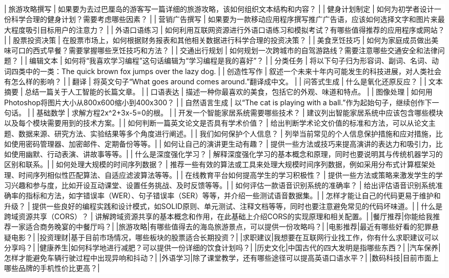 | 旅游攻略撰写 | 如果要为去过巴厘岛的游客写一篇详细的旅游攻略，该如何组织文本结构和内容？ |
| 健身计划制定 | 如何为初学者设计一份科学合理的健身计划？需要考虑哪些因素？ |
| 营销广告撰写 | 如果要为一款移动应用程序撰写推广广告语，应该如何选择文字和图片来最大程度吸引目标用户的注意力？ |
| 外语口语练习 | 如何利用互联网资源进行外语口语练习和模拟考试？有哪些值得推荐的应用程序或网站？ |
| 股票投资决策 | 在股票市场上，如何根据财务报表和其他相关数据进行科学合理的投资决策？ |
| 美食烹饪技巧 | 如何为家庭成员做出美味可口的西式早餐？需要掌握哪些烹饪技巧和方法？ |
| 交通出行规划 | 如何规划一次跨城市的自驾游路线？需要注意哪些交通安全和法律问题？ |
| 编辑文本                                      | 如何将“我喜欢学习编程”这句话编辑为“学习编程是我的喜好”？ |
| 分类任务                                      | 将以下句子归为形容词、副词、名词、动词四类中的一类：The quick brown fox jumps over the lazy dog. |
| 创造性写作                                    | 叙述一个未来十年内可能发生的科技进展，对人类社会有怎么样的影响？ |
| 翻译                                          | 将英文句子“What goes around comes around.”翻译成中文。     |
| 问答式生成                                    | 什么是氧化还原反应？                                       |
| 文本摘要                                      | 总结一篇关于人工智能的长篇文章。                           |
| 口语表达                                      | 描述一种你最喜欢的美食，包括它的外观、味道和特点。         |
| 图像处理                                      | 如何用Photoshop将图片大小从800x600缩小到400x300？           |
| 自然语言生成                                  | 以“The cat is playing with a ball.”作为起始句子，继续创作下一句话。 |
| 基础数学                                      | 求解方程2x^2+3x-5=0的根。                                    |
| 开发一个智能家居系统需要哪些技术？ | 建议列出智能家居系统中应该包含哪些模块以及每个模块需要用到的技术方案。|
| 如何判断一篇英文论文是否具有学术价值？ | 给出判断学术论文价值的标准和方法，可以从论文主题、数据来源、研究方法、实验结果等多个角度进行阐述。|
| 我们如何保护个人信息？ | 列举当前常见的个人信息保护措施和应对措施，比如使用密码管理器、加密邮件、定期备份等等。|
| 如何让自己的演讲更生动有趣？ | 提供一些方法或技巧来提高演讲的表达力和吸引力，比如使用幽默、行动表演、讲故事等等。|
| 什么是深度强化学习？ | 解释深度强化学习的基本概念和原理，同时也要说明其与传统机器学习的区别和联系。|
| 如何处理大规模的时间序列数据？ | 推荐一些有效的算法或工具来处理大规模时间序列数据，例如采用分布式计算框架处理、时间序列相似性匹配算法、自适应滤波算法等等。|
| 在线教育平台如何提高学生的学习积极性？ | 提供一些方法或策略来激发学生的学习兴趣和参与度，比如开设互动课堂、设置任务挑战、及时反馈等等。|
| 如何评估一款语音识别系统的准确率？ | 给出评估语音识别系统准确率的指标和方法，如字错误率（WER）、句子错误率（SER）等等，并介绍一些测试语音数据集。|
| 怎样才能让自己的代码更易于维护和升级？ | 提供一些良好的编程实践和设计模式，如SOLID原则、单元测试、注释文档等等，同时也要注意避免常见的代码坏味道。|
| 什么是跨域资源共享（CORS）？ | 讲解跨域资源共享的基本概念和作用，在此基础上介绍CORS的实现原理和相关配置。|
|餐厅推荐|你能给我推荐一家适合商务晚宴的中餐厅吗？|
|旅游攻略|有哪些值得去的海岛旅游景点，可以提供一份攻略吗？|
|电影推荐|最近有哪些好看的犯罪悬疑电影？|
|投资理财|基于目前市场情况，哪些板块的股票适合长期投资？|
|求职建议|我想要在互联网行业找工作，你有什么求职建议可以分享吗？|
|健康养生|如何科学地进行减肥？可以提供一份详细的饮食计划吗？|
|历史文化|中国古代的四大发明是指哪些东西？|
|汽车保养|怎样才能避免车辆行驶过程中出现异响和抖动？|
|外语学习|除了课堂教学，还有哪些途径可以提高英语口语水平？|
|数码科技|目前市面上哪些品牌的手机性价比更高？|